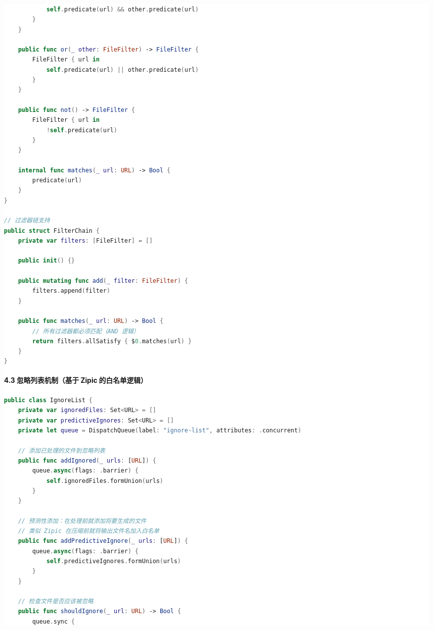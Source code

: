 ```swift
            self.predicate(url) && other.predicate(url)
        }
    }
    
    public func or(_ other: FileFilter) -> FileFilter {
        FileFilter { url in
            self.predicate(url) || other.predicate(url)
        }
    }
    
    public func not() -> FileFilter {
        FileFilter { url in
            !self.predicate(url)
        }
    }
    
    internal func matches(_ url: URL) -> Bool {
        predicate(url)
    }
}

// 过滤器链支持
public struct FilterChain {
    private var filters: [FileFilter] = []
    
    public init() {}
    
    public mutating func add(_ filter: FileFilter) {
        filters.append(filter)
    }
    
    public func matches(_ url: URL) -> Bool {
        // 所有过滤器都必须匹配（AND 逻辑）
        return filters.allSatisfy { $0.matches(url) }
    }
}
```

#### 4.3 忽略列表机制（基于 Zipic 的白名单逻辑）

```swift
public class IgnoreList {
    private var ignoredFiles: Set<URL> = []
    private var predictiveIgnores: Set<URL> = []
    private let queue = DispatchQueue(label: "ignore-list", attributes: .concurrent)
    
    // 添加已处理的文件到忽略列表
    public func addIgnored(_ urls: [URL]) {
        queue.async(flags: .barrier) {
            self.ignoredFiles.formUnion(urls)
        }
    }
    
    // 预测性添加：在处理前就添加将要生成的文件
    // 类似 Zipic 在压缩前就将输出文件名加入白名单
    public func addPredictiveIgnore(_ urls: [URL]) {
        queue.async(flags: .barrier) {
            self.predictiveIgnores.formUnion(urls)
        }
    }
    
    // 检查文件是否应该被忽略
    public func shouldIgnore(_ url: URL) -> Bool {
        queue.sync {
```